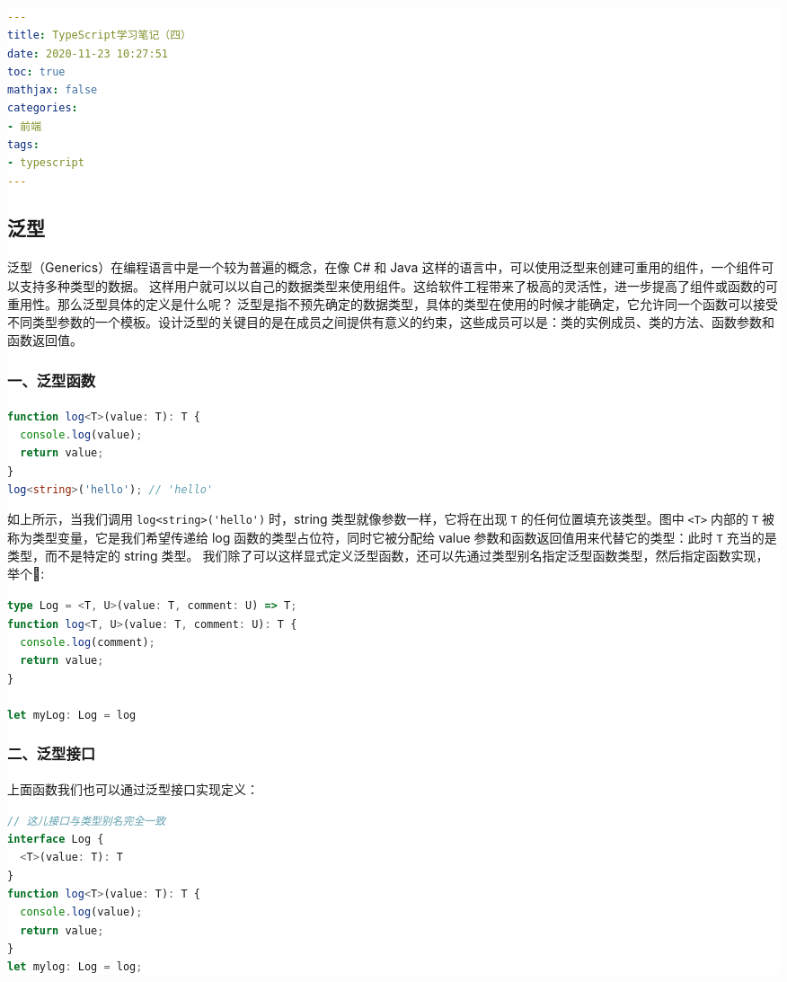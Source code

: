 ```yaml
---
title: TypeScript学习笔记（四）
date: 2020-11-23 10:27:51
toc: true
mathjax: false
categories: 
- 前端
tags: 
- typescript
---
```


## 泛型

泛型（Generics）在编程语言中是一个较为普遍的概念，在像 C# 和 Java 这样的语言中，可以使用泛型来创建可重用的组件，一个组件可以支持多种类型的数据。 这样用户就可以以自己的数据类型来使用组件。这给软件工程带来了极高的灵活性，进一步提高了组件或函数的可重用性。那么泛型具体的定义是什么呢？
泛型是指不预先确定的数据类型，具体的类型在使用的时候才能确定，它允许同一个函数可以接受不同类型参数的一个模板。设计泛型的关键目的是在成员之间提供有意义的约束，这些成员可以是：类的实例成员、类的方法、函数参数和函数返回值。



### 一、泛型函数

```typescript
function log<T>(value: T): T {
  console.log(value);
  return value;
}
log<string>('hello'); // 'hello'
```

如上所示，当我们调用 `log<string>('hello')` 时，string 类型就像参数一样，它将在出现 `T` 的任何位置填充该类型。图中 `<T>` 内部的 `T` 被称为类型变量，它是我们希望传递给 log 函数的类型占位符，同时它被分配给 value 参数和函数返回值用来代替它的类型：此时 `T` 充当的是类型，而不是特定的 string 类型。
我们除了可以这样显式定义泛型函数，还可以先通过类型别名指定泛型函数类型，然后指定函数实现，举个🌰:

```typescript
type Log = <T, U>(value: T, comment: U) => T;
function log<T, U>(value: T, comment: U): T {
  console.log(comment);
  return value;
}

let myLog: Log = log
```

### 二、泛型接口

上面函数我们也可以通过泛型接口实现定义：

```typescript
// 这儿接口与类型别名完全一致
interface Log {
  <T>(value: T): T
}
function log<T>(value: T): T {
  console.log(value);
  return value;
}
let mylog: Log = log;
```
